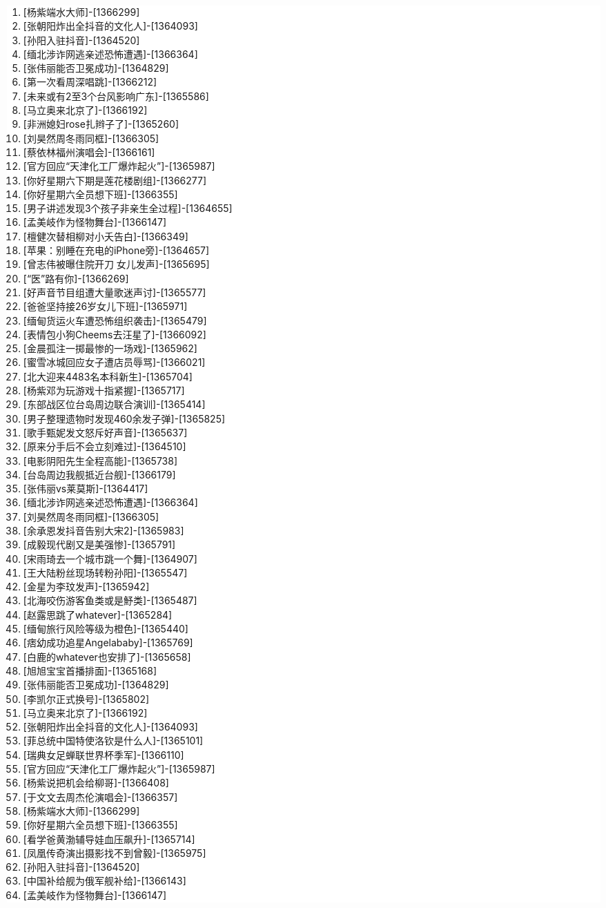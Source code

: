 1. [杨紫端水大师]-[1366299]
1. [张朝阳炸出全抖音的文化人]-[1364093]
1. [孙阳入驻抖音]-[1364520]
1. [缅北涉诈网逃亲述恐怖遭遇]-[1366364]
1. [张伟丽能否卫冕成功]-[1364829]
1. [第一次看周深唱跳]-[1366212]
1. [未来或有2至3个台风影响广东]-[1365586]
1. [马立奥来北京了]-[1366192]
1. [非洲媳妇rose扎辫子了]-[1365260]
1. [刘昊然周冬雨同框]-[1366305]
1. [蔡依林福州演唱会]-[1366161]
1. [官方回应“天津化工厂爆炸起火”]-[1365987]
1. [你好星期六下期是莲花楼剧组]-[1366277]
1. [你好星期六全员想下班]-[1366355]
1. [男子讲述发现3个孩子非亲生全过程]-[1364655]
1. [孟美岐作为怪物舞台]-[1366147]
1. [檀健次替相柳对小夭告白]-[1366349]
1. [苹果：别睡在充电的iPhone旁]-[1364657]
1. [曾志伟被曝住院开刀 女儿发声]-[1365695]
1. [“医”路有你]-[1366269]
1. [好声音节目组遭大量歌迷声讨]-[1365577]
1. [爸爸坚持接26岁女儿下班]-[1365971]
1. [缅甸货运火车遭恐怖组织袭击]-[1365479]
1. [表情包小狗Cheems去汪星了]-[1366092]
1. [金晨孤注一掷最惨的一场戏]-[1365962]
1. [蜜雪冰城回应女子遭店员辱骂]-[1366021]
1. [北大迎来4483名本科新生]-[1365704]
1. [杨紫邓为玩游戏十指紧握]-[1365717]
1. [东部战区位台岛周边联合演训]-[1365414]
1. [男子整理遗物时发现460余发子弹]-[1365825]
1. [歌手甄妮发文怒斥好声音]-[1365637]
1. [原来分手后不会立刻难过]-[1364510]
1. [电影阴阳先生全程高能]-[1365738]
1. [台岛周边我舰抵近台舰]-[1366179]
1. [张伟丽vs莱莫斯]-[1364417]
1. [缅北涉诈网逃亲述恐怖遭遇]-[1366364]
1. [刘昊然周冬雨同框]-[1366305]
1. [余承恩发抖音告别大宋2]-[1365983]
1. [成毅现代剧又是美强惨]-[1365791]
1. [宋雨琦去一个城市跳一个舞]-[1364907]
1. [王大陆粉丝现场转粉孙阳]-[1365547]
1. [金星为李玟发声]-[1365942]
1. [北海咬伤游客鱼类或是魣类]-[1365487]
1. [赵露思跳了whatever]-[1365284]
1. [缅甸旅行风险等级为橙色]-[1365440]
1. [痞幼成功追星Angelababy]-[1365769]
1. [白鹿的whatever也安排了]-[1365658]
1. [旭旭宝宝首播排面]-[1365168]
1. [张伟丽能否卫冕成功]-[1364829]
1. [李凯尔正式换号]-[1365802]
1. [马立奥来北京了]-[1366192]
1. [张朝阳炸出全抖音的文化人]-[1364093]
1. [菲总统中国特使洛钦是什么人]-[1365101]
1. [瑞典女足蝉联世界杯季军]-[1366110]
1. [官方回应“天津化工厂爆炸起火”]-[1365987]
1. [杨紫说把机会给柳哥]-[1366408]
1. [于文文去周杰伦演唱会]-[1366357]
1. [杨紫端水大师]-[1366299]
1. [你好星期六全员想下班]-[1366355]
1. [看学爸黄渤辅导娃血压飙升]-[1365714]
1. [凤凰传奇演出摄影找不到曾毅]-[1365975]
1. [孙阳入驻抖音]-[1364520]
1. [中国补给舰为俄军舰补给]-[1366143]
1. [孟美岐作为怪物舞台]-[1366147]